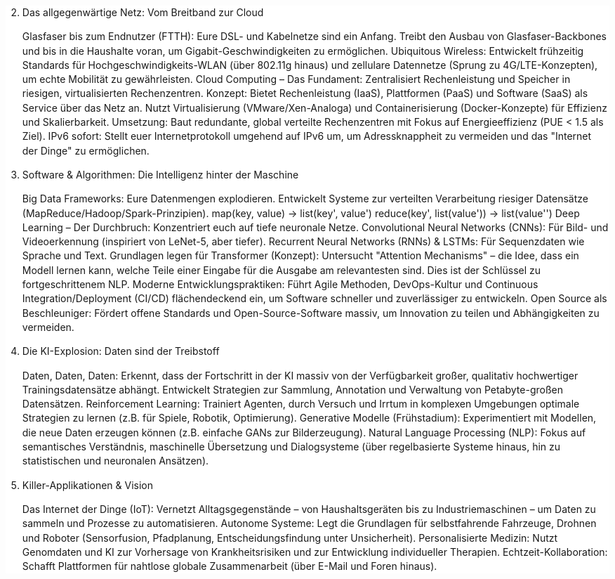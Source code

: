 2. Das allgegenwärtige Netz: Vom Breitband zur Cloud

	Glasfaser bis zum Endnutzer (FTTH): Eure DSL- und Kabelnetze sind ein Anfang. Treibt den Ausbau von Glasfaser-Backbones und bis in die Haushalte voran, um Gigabit-Geschwindigkeiten zu ermöglichen.
	Ubiquitous Wireless: Entwickelt frühzeitig Standards für Hochgeschwindigkeits-WLAN (über 802.11g hinaus) und zellulare Datennetze (Sprung zu 4G/LTE-Konzepten), um echte Mobilität zu gewährleisten.
	Cloud Computing – Das Fundament: Zentralisiert Rechenleistung und Speicher in riesigen, virtualisierten Rechenzentren.
    	Konzept: Bietet Rechenleistung (IaaS), Plattformen (PaaS) und Software (SaaS) als Service über das Netz an. Nutzt Virtualisierung (VMware/Xen-Analoga) und Containerisierung (Docker-Konzepte) für Effizienz und Skalierbarkeit.
    	Umsetzung: Baut redundante, global verteilte Rechenzentren mit Fokus auf Energieeffizienz (PUE < 1.5 als Ziel).
	IPv6 sofort: Stellt euer Internetprotokoll umgehend auf IPv6 um, um Adressknappheit zu vermeiden und das "Internet der Dinge" zu ermöglichen.

3. Software & Algorithmen: Die Intelligenz hinter der Maschine

	Big Data Frameworks: Eure Datenmengen explodieren. Entwickelt Systeme zur verteilten Verarbeitung riesiger Datensätze (MapReduce/Hadoop/Spark-Prinzipien).
    	map(key, value) -> list(key', value')
    	reduce(key', list(value')) -> list(value'')
	Deep Learning – Der Durchbruch: Konzentriert euch auf tiefe neuronale Netze.
    	Convolutional Neural Networks (CNNs): Für Bild- und Videoerkennung (inspiriert von LeNet-5, aber tiefer).
    	Recurrent Neural Networks (RNNs) & LSTMs: Für Sequenzdaten wie Sprache und Text.
    	Grundlagen legen für Transformer (Konzept): Untersucht "Attention Mechanisms" – die Idee, dass ein Modell lernen kann, welche Teile einer Eingabe für die Ausgabe am relevantesten sind. Dies ist der Schlüssel zu fortgeschrittenem NLP.
	Moderne Entwicklungspraktiken: Führt Agile Methoden, DevOps-Kultur und Continuous Integration/Deployment (CI/CD) flächendeckend ein, um Software schneller und zuverlässiger zu entwickeln.
	Open Source als Beschleuniger: Fördert offene Standards und Open-Source-Software massiv, um Innovation zu teilen und Abhängigkeiten zu vermeiden.

4. Die KI-Explosion: Daten sind der Treibstoff

	Daten, Daten, Daten: Erkennt, dass der Fortschritt in der KI massiv von der Verfügbarkeit großer, qualitativ hochwertiger Trainingsdatensätze abhängt. Entwickelt Strategien zur Sammlung, Annotation und Verwaltung von Petabyte-großen Datensätzen.
	Reinforcement Learning: Trainiert Agenten, durch Versuch und Irrtum in komplexen Umgebungen optimale Strategien zu lernen (z.B. für Spiele, Robotik, Optimierung).
	Generative Modelle (Frühstadium): Experimentiert mit Modellen, die neue Daten erzeugen können (z.B. einfache GANs zur Bilderzeugung).
	Natural Language Processing (NLP): Fokus auf semantisches Verständnis, maschinelle Übersetzung und Dialogsysteme (über regelbasierte Systeme hinaus, hin zu statistischen und neuronalen Ansätzen).

5. Killer-Applikationen & Vision

	Das Internet der Dinge (IoT): Vernetzt Alltagsgegenstände – von Haushaltsgeräten bis zu Industriemaschinen – um Daten zu sammeln und Prozesse zu automatisieren.
	Autonome Systeme: Legt die Grundlagen für selbstfahrende Fahrzeuge, Drohnen und Roboter (Sensorfusion, Pfadplanung, Entscheidungsfindung unter Unsicherheit).
	Personalisierte Medizin: Nutzt Genomdaten und KI zur Vorhersage von Krankheitsrisiken und zur Entwicklung individueller Therapien.
	Echtzeit-Kollaboration: Schafft Plattformen für nahtlose globale Zusammenarbeit (über E-Mail und Foren hinaus).
